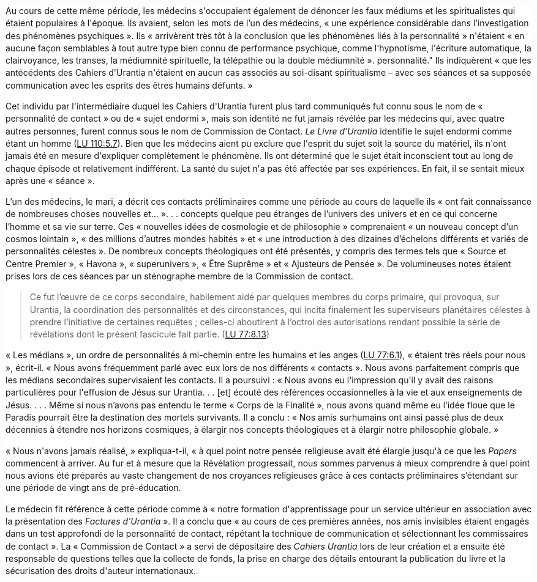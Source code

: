 Au cours de cette même période, les médecins s'occupaient également de dénoncer les faux médiums et les spiritualistes qui étaient populaires à l'époque. Ils avaient, selon les mots de l’un des médecins, « une expérience considérable dans l’investigation des phénomènes psychiques ». Ils « arrivèrent très tôt à la conclusion que les phénomènes liés à la personnalité » n'étaient « en aucune façon semblables à tout autre type bien connu de performance psychique, comme l'hypnotisme, l'écriture automatique, la clairvoyance, les transes, la médiumnité spirituelle, la télépathie ou la double médiumnité ». personnalité." Ils indiquèrent « que les antécédents des Cahiers d'Urantia n'étaient en aucun cas associés au soi-disant spiritualisme – avec ses séances et sa supposée communication avec les esprits des êtres humains défunts. »

Cet individu par l'intermédiaire duquel les Cahiers d'Urantia furent plus tard communiqués fut connu sous le nom de « personnalité de contact » ou de « sujet endormi », mais son identité ne fut jamais révélée par les médecins qui, avec quatre autres personnes, furent connus sous le nom de Commission de Contact. _Le Livre d'Urantia_ identifie le sujet endormi comme étant un homme (<a id="a66_383"></a>[LU 110:5.7](/fr/The_Urantia_Book/110#p5_7)). Bien que les médecins aient pu exclure que l'esprit du sujet soit la source du matériel, ils n'ont jamais été en mesure d'expliquer complètement le phénomène. Ils ont déterminé que le sujet était inconscient tout au long de chaque épisode et relativement indifférent. La santé du sujet n'a pas été affectée par ses expériences. En fait, il se sentait mieux après une « séance ».

L’un des médecins, le mari, a décrit ces contacts préliminaires comme une période au cours de laquelle ils « ont fait connaissance de nombreuses choses nouvelles et… ». . . concepts quelque peu étranges de l’univers des univers et en ce qui concerne l’homme et sa vie sur terre. Ces « nouvelles idées de cosmologie et de philosophie » comprenaient « un nouveau concept d’un cosmos lointain », « des millions d’autres mondes habités » et « une introduction à des dizaines d’échelons différents et variés de personnalités célestes ». De nombreux concepts théologiques ont été présentés, y compris des termes tels que « Source et Centre Premier », « Havona », « superunivers », « Être Suprême » et « Ajusteurs de Pensée ». De volumineuses notes étaient prises lors de ces séances par un sténographe membre de la Commission de contact.

> Ce fut l’œuvre de ce corps secondaire, habilement aidé par quelques membres du corps primaire, qui provoqua, sur Urantia, la coordination des personnalités et des circonstances, qui incita finalement les superviseurs planétaires célestes à prendre l’initiative de certaines requêtes ; celles-ci aboutirent à l’octroi des autorisations rendant possible la série de révélations dont le présent fascicule fait partie. (<a id="a70_418"></a>[LU 77:8.13](/fr/The_Urantia_Book/77#p8_13))

« Les médians », un ordre de personnalités à mi-chemin entre les humains et les anges (<a id="a72_87"></a>[LU 77:6.1](/fr/The_Urantia_Book/77#p6_1)), « étaient très réels pour nous », écrit-il. « Nous avons fréquemment parlé avec eux lors de nos différents « contacts ». Nous avons parfaitement compris que les médians secondaires supervisaient les contacts. Il a poursuivi : « Nous avons eu l'impression qu'il y avait des raisons particulières pour l'effusion de Jésus sur Urantia. . . \[et\] écouté des références occasionnelles à la vie et aux enseignements de Jésus. . . . Même si nous n’avons pas entendu le terme « Corps de la Finalité », nous avons quand même eu l’idée floue que le Paradis pourrait être la destination des mortels survivants. Il a conclu : « Nos amis surhumains ont ainsi passé plus de deux décennies à étendre nos horizons cosmiques, à élargir nos concepts théologiques et à élargir notre philosophie globale. »

« Nous n'avons jamais réalisé, » expliqua-t-il, « à quel point notre pensée religieuse avait été élargie jusqu'à ce que les _Papers_ commencent à arriver. Au fur et à mesure que la Révélation progressait, nous sommes parvenus à mieux comprendre à quel point nous avions été préparés au vaste changement de nos croyances religieuses grâce à ces contacts préliminaires s’étendant sur une période de vingt ans de pré-éducation.

Le médecin fit référence à cette période comme à « notre formation d'apprentissage pour un service ultérieur en association avec la présentation des _Factures d'Urantia_ ». Il a conclu que « au cours de ces premières années, nos amis invisibles étaient engagés dans un test approfondi de la personnalité de contact, répétant la technique de communication et sélectionnant les commissaires de contact ». La « Commission de Contact » a servi de dépositaire des _Cahiers Urantia_ lors de leur création et a ensuite été responsable de questions telles que la collecte de fonds, la prise en charge des détails entourant la publication du livre et la sécurisation des droits d'auteur internationaux.
